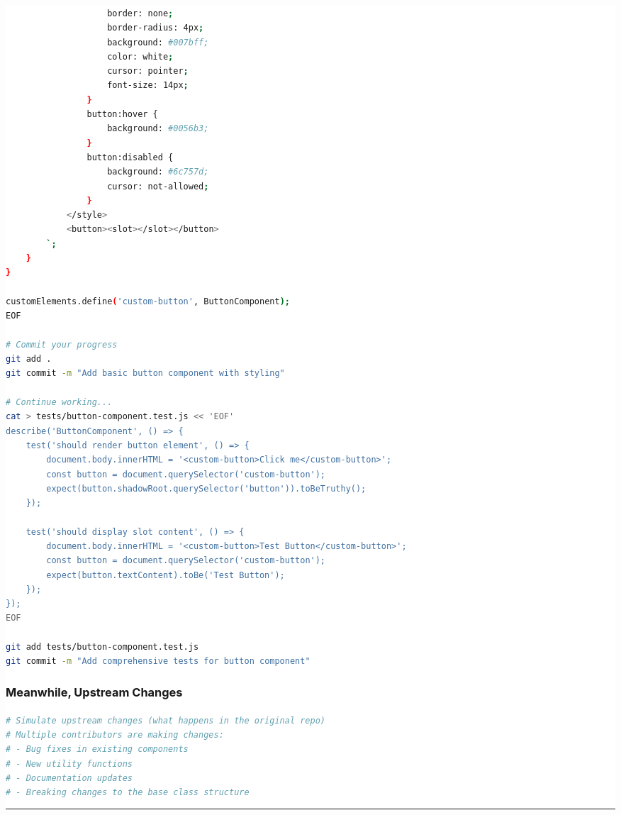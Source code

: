 ```bash
                    border: none;
                    border-radius: 4px;
                    background: #007bff;
                    color: white;
                    cursor: pointer;
                    font-size: 14px;
                }
                button:hover {
                    background: #0056b3;
                }
                button:disabled {
                    background: #6c757d;
                    cursor: not-allowed;
                }
            </style>
            <button><slot></slot></button>
        `;
    }
}

customElements.define('custom-button', ButtonComponent);
EOF

# Commit your progress
git add .
git commit -m "Add basic button component with styling"

# Continue working...
cat > tests/button-component.test.js << 'EOF'
describe('ButtonComponent', () => {
    test('should render button element', () => {
        document.body.innerHTML = '<custom-button>Click me</custom-button>';
        const button = document.querySelector('custom-button');
        expect(button.shadowRoot.querySelector('button')).toBeTruthy();
    });

    test('should display slot content', () => {
        document.body.innerHTML = '<custom-button>Test Button</custom-button>';
        const button = document.querySelector('custom-button');
        expect(button.textContent).toBe('Test Button');
    });
});
EOF

git add tests/button-component.test.js
git commit -m "Add comprehensive tests for button component"
```

### Meanwhile, Upstream Changes

```bash
# Simulate upstream changes (what happens in the original repo)
# Multiple contributors are making changes:
# - Bug fixes in existing components
# - New utility functions
# - Documentation updates
# - Breaking changes to the base class structure
```

---